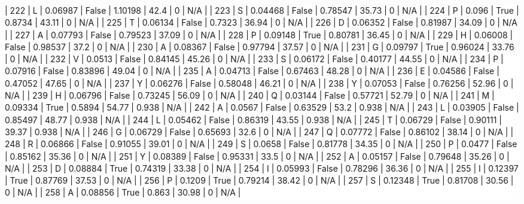 |   222 | L    |         0.06987 | False     |                          1.10198 |                 42.4  |         0     | N/A                    |
|   223 | S    |         0.04468 | False     |                          0.78547 |                 35.73 |         0     | N/A                    |
|   224 | P    |         0.096   | True      |                          0.8734  |                 43.11 |         0     | N/A                    |
|   225 | T    |         0.06134 | False     |                          0.7323  |                 36.94 |         0     | N/A                    |
|   226 | D    |         0.06352 | False     |                          0.81987 |                 34.09 |         0     | N/A                    |
|   227 | A    |         0.07793 | False     |                          0.79523 |                 37.09 |         0     | N/A                    |
|   228 | P    |         0.09148 | True      |                          0.80781 |                 36.45 |         0     | N/A                    |
|   229 | H    |         0.06008 | False     |                          0.98537 |                 37.2  |         0     | N/A                    |
|   230 | A    |         0.08367 | False     |                          0.97794 |                 37.57 |         0     | N/A                    |
|   231 | G    |         0.09797 | True      |                          0.96024 |                 33.76 |         0     | N/A                    |
|   232 | V    |         0.0513  | False     |                          0.84145 |                 45.26 |         0     | N/A                    |
|   233 | S    |         0.06172 | False     |                          0.40177 |                 44.55 |         0     | N/A                    |
|   234 | P    |         0.07916 | False     |                          0.83896 |                 49.04 |         0     | N/A                    |
|   235 | A    |         0.04713 | False     |                          0.67463 |                 48.28 |         0     | N/A                    |
|   236 | E    |         0.04586 | False     |                          0.47052 |                 47.65 |         0     | N/A                    |
|   237 | Y    |         0.06276 | False     |                          0.58048 |                 46.21 |         0     | N/A                    |
|   238 | Y    |         0.07053 | False     |                          0.76256 |                 52.96 |         0     | N/A                    |
|   239 | H    |         0.06796 | False     |                          0.73245 |                 56.09 |         0     | N/A                    |
|   240 | Q    |         0.03144 | False     |                          0.57721 |                 52.79 |         0     | N/A                    |
|   241 | M    |         0.09334 | True      |                          0.5894  |                 54.77 |         0.938 | N/A                    |
|   242 | A    |         0.0567  | False     |                          0.63529 |                 53.2  |         0.938 | N/A                    |
|   243 | L    |         0.03905 | False     |                          0.85497 |                 48.77 |         0.938 | N/A                    |
|   244 | L    |         0.05462 | False     |                          0.86319 |                 43.55 |         0.938 | N/A                    |
|   245 | T    |         0.06729 | False     |                          0.90111 |                 39.37 |         0.938 | N/A                    |
|   246 | G    |         0.06729 | False     |                          0.65693 |                 32.6  |         0     | N/A                    |
|   247 | Q    |         0.07772 | False     |                          0.86102 |                 38.14 |         0     | N/A                    |
|   248 | R    |         0.06866 | False     |                          0.91055 |                 39.01 |         0     | N/A                    |
|   249 | S    |         0.0658  | False     |                          0.81778 |                 34.35 |         0     | N/A                    |
|   250 | P    |         0.0477  | False     |                          0.85162 |                 35.36 |         0     | N/A                    |
|   251 | Y    |         0.08389 | False     |                          0.95331 |                 33.5  |         0     | N/A                    |
|   252 | A    |         0.05157 | False     |                          0.79648 |                 35.26 |         0     | N/A                    |
|   253 | D    |         0.08884 | True      |                          0.74319 |                 33.38 |         0     | N/A                    |
|   254 | I    |         0.05993 | False     |                          0.78296 |                 36.36 |         0     | N/A                    |
|   255 | I    |         0.12397 | True      |                          0.87769 |                 37.53 |         0     | N/A                    |
|   256 | P    |         0.1209  | True      |                          0.79214 |                 38.42 |         0     | N/A                    |
|   257 | S    |         0.12348 | True      |                          0.81708 |                 30.56 |         0     | N/A                    |
|   258 | A    |         0.08856 | True      |                          0.863   |                 30.98 |         0     | N/A                    |